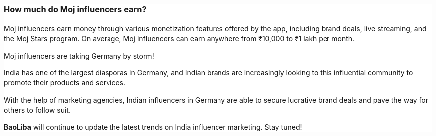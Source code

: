 ### How much do Moj influencers earn?

Moj influencers earn money through various monetization features offered by the app, including brand deals, live streaming, and the Moj Stars program. On average, Moj influencers can earn anywhere from ₹10,000 to ₹1 lakh per month.


Moj influencers are taking Germany by storm!

India has one of the largest diasporas in Germany, and Indian brands are increasingly looking to this influential community to promote their products and services.

With the help of marketing agencies, Indian influencers in Germany are able to secure lucrative brand deals and pave the way for others to follow suit.

**BaoLiba** will continue to update the latest trends on India influencer marketing. Stay tuned!
